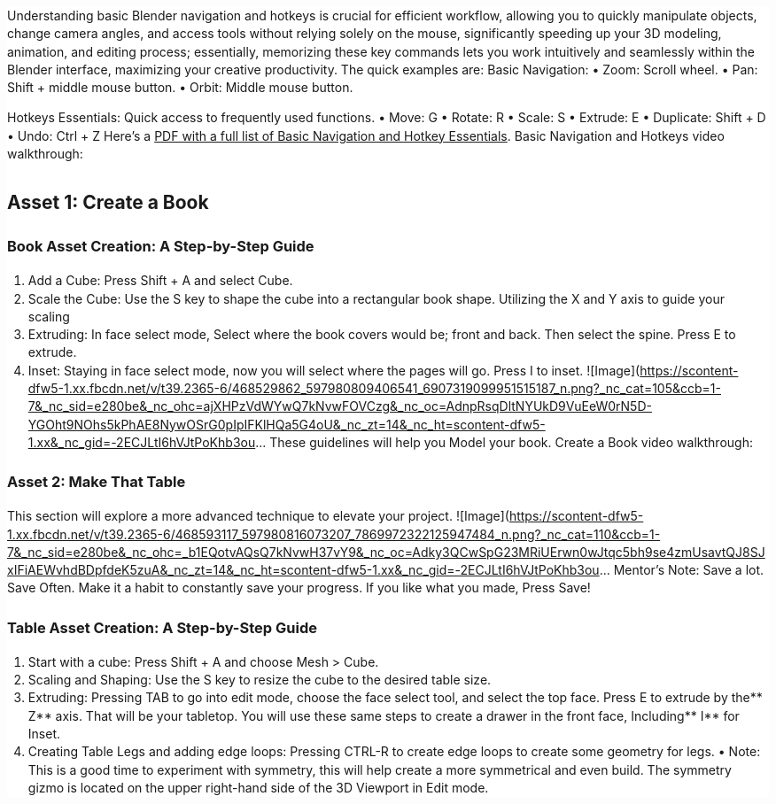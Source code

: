  Understanding basic Blender navigation and hotkeys is crucial for efficient
workflow, allowing you to quickly manipulate objects, change camera angles, and
access tools without relying solely on the mouse, significantly speeding up your 3D
modeling, animation, and editing process; essentially, memorizing these key
commands lets you work intuitively and seamlessly within the Blender interface,
maximizing your creative productivity. The quick examples are: Basic Navigation:
• Zoom: Scroll wheel.
• Pan: Shift + middle mouse button.
• Orbit: Middle mouse button.

 Hotkeys Essentials: Quick access to frequently used functions.
• Move: G
• Rotate: R
• Scale: S
• Extrude: E
• Duplicate: Shift + D
• Undo: Ctrl + Z
 Here’s a [PDF with a full list of Basic Navigation and Hotkey Essentials](https://developers.meta.com/horizon-worlds/learn/documentation/mhcp-program/community-tutorials/basic-hotkey-guide-to-the-blenderverse). Basic Navigation and Hotkeys video walkthrough:         
## Asset 1: Create a Book
### Book Asset Creation: A Step-by-Step Guide


1. Add a Cube: Press Shift + A and select Cube.
2. Scale the Cube: Use the S key to shape the cube into a rectangular book shape. Utilizing the X and Y axis to guide your scaling
3. Extruding: In face select mode, Select where the book covers would be; front and back.
Then select the spine. Press E to extrude.
4. Inset: Staying in face select mode, now you will select where the pages will go. Press
I to inset.
 ![Image](https://scontent-dfw5-1.xx.fbcdn.net/v/t39.2365-6/468529862_597980809406541_6907319099951515187_n.png?_nc_cat=105&ccb=1-7&_nc_sid=e280be&_nc_ohc=ajXHPzVdWYwQ7kNvwFOVCzg&_nc_oc=AdnpRsqDltNYUkD9VuEeW0rN5D-YGOht9NOhs5kPhAE8NywOSrG0pIpIFKlHQa5G4oU&_nc_zt=14&_nc_ht=scontent-dfw5-1.xx&_nc_gid=-2ECJLtI6hVJtPoKhb3ou...
 These guidelines will help you Model your book. Create a Book video walkthrough:         
### Asset 2: Make That Table

 This section will explore a more advanced technique to elevate your project. ![Image](https://scontent-dfw5-1.xx.fbcdn.net/v/t39.2365-6/468593117_597980816073207_7869972322125947484_n.png?_nc_cat=110&ccb=1-7&_nc_sid=e280be&_nc_ohc=_b1EQotvAQsQ7kNvwH37vY9&_nc_oc=Adky3QCwSpG23MRiUErwn0wJtqc5bh9se4zmUsavtQJ8SJxIFiAEWvhdBDpfdeK5zuA&_nc_zt=14&_nc_ht=scontent-dfw5-1.xx&_nc_gid=-2ECJLtI6hVJtPoKhb3ou...
 Mentor’s Note: Save a lot. Save Often. Make it a habit to constantly save your progress. If
you like what you made, Press Save!  
### Table Asset Creation: A Step-by-Step Guide


1.  Start with a cube: Press Shift + A and choose Mesh > Cube.
2.  Scaling and Shaping: Use the S key to resize the cube to the desired table size.
3.  Extruding: Pressing TAB to go into edit mode, choose the face select tool, and select the top face.
Press E to extrude by the** Z** axis. That will be your tabletop. You will use these
same steps to create a drawer in the front face, Including** I** for Inset.
4. Creating Table Legs and adding edge loops: Pressing CTRL-R to create edge loops to create some geometry for legs.
  • Note: This is a good time to experiment with symmetry, this will help create a
more symmetrical and even build. The symmetry gizmo is located on the upper
right-hand side of the 3D Viewport in Edit mode.
